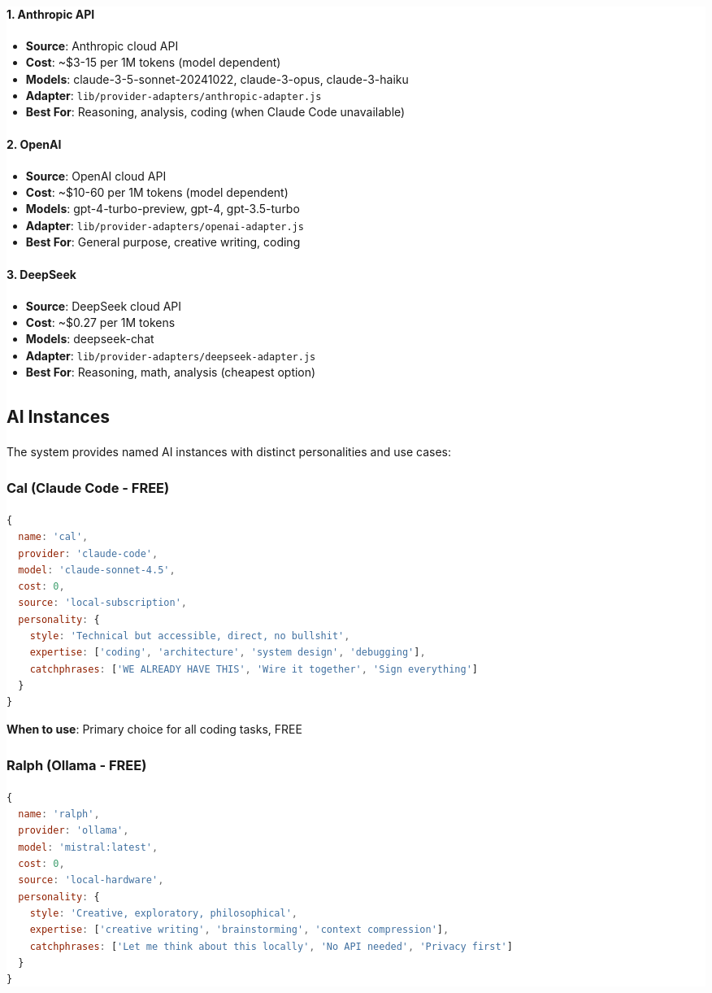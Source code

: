 #### 1. Anthropic API
- **Source**: Anthropic cloud API
- **Cost**: ~$3-15 per 1M tokens (model dependent)
- **Models**: claude-3-5-sonnet-20241022, claude-3-opus, claude-3-haiku
- **Adapter**: `lib/provider-adapters/anthropic-adapter.js`
- **Best For**: Reasoning, analysis, coding (when Claude Code unavailable)

#### 2. OpenAI
- **Source**: OpenAI cloud API
- **Cost**: ~$10-60 per 1M tokens (model dependent)
- **Models**: gpt-4-turbo-preview, gpt-4, gpt-3.5-turbo
- **Adapter**: `lib/provider-adapters/openai-adapter.js`
- **Best For**: General purpose, creative writing, coding

#### 3. DeepSeek
- **Source**: DeepSeek cloud API
- **Cost**: ~$0.27 per 1M tokens
- **Models**: deepseek-chat
- **Adapter**: `lib/provider-adapters/deepseek-adapter.js`
- **Best For**: Reasoning, math, analysis (cheapest option)

## AI Instances

The system provides named AI instances with distinct personalities and use cases:

### Cal (Claude Code - FREE)

```javascript
{
  name: 'cal',
  provider: 'claude-code',
  model: 'claude-sonnet-4.5',
  cost: 0,
  source: 'local-subscription',
  personality: {
    style: 'Technical but accessible, direct, no bullshit',
    expertise: ['coding', 'architecture', 'system design', 'debugging'],
    catchphrases: ['WE ALREADY HAVE THIS', 'Wire it together', 'Sign everything']
  }
}
```

**When to use**: Primary choice for all coding tasks, FREE

### Ralph (Ollama - FREE)

```javascript
{
  name: 'ralph',
  provider: 'ollama',
  model: 'mistral:latest',
  cost: 0,
  source: 'local-hardware',
  personality: {
    style: 'Creative, exploratory, philosophical',
    expertise: ['creative writing', 'brainstorming', 'context compression'],
    catchphrases: ['Let me think about this locally', 'No API needed', 'Privacy first']
  }
}
```
